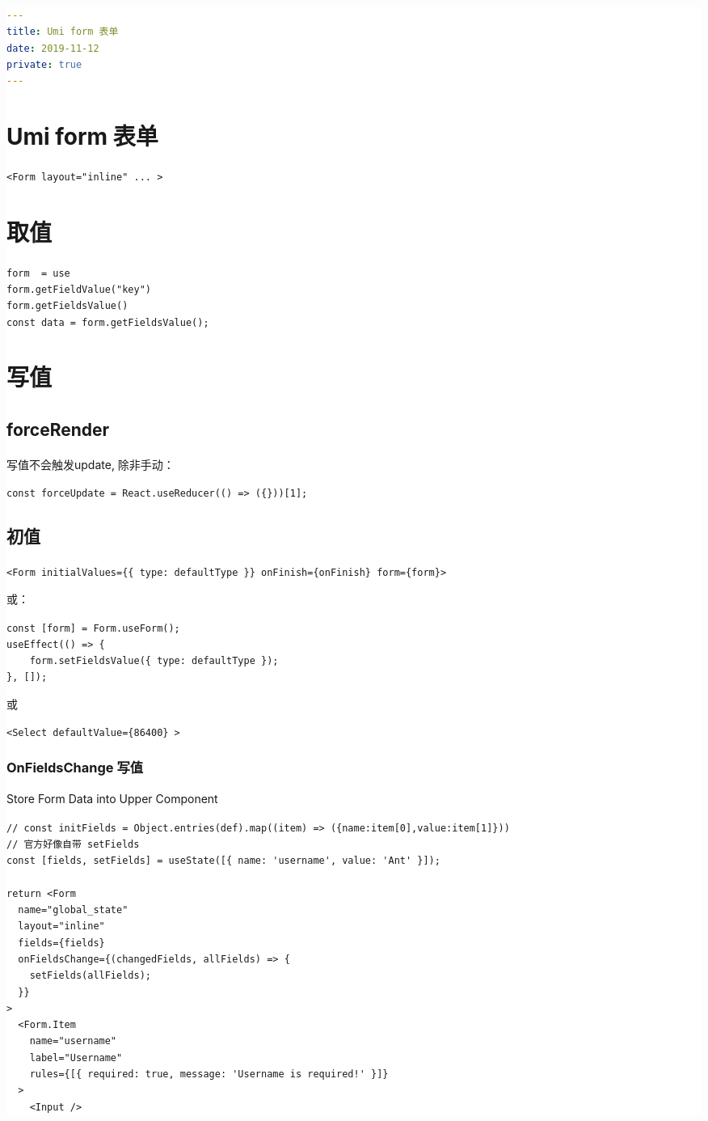 ```yaml
---
title: Umi form 表单
date: 2019-11-12
private: true
---
```


# Umi form 表单

    <Form layout="inline" ... >

# 取值

    form  = use
    form.getFieldValue("key")
    form.getFieldsValue()
    const data = form.getFieldsValue();

# 写值

## forceRender

写值不会触发update, 除非手动：

    const forceUpdate = React.useReducer(() => ({}))[1];

## 初值

    <Form initialValues={{ type: defaultType }} onFinish={onFinish} form={form}>

或：

    const [form] = Form.useForm();
    useEffect(() => {
        form.setFieldsValue({ type: defaultType });
    }, []);

或

    <Select defaultValue={86400} >

### OnFieldsChange 写值

Store Form Data into Upper Component

    // const initFields = Object.entries(def).map((item) => ({name:item[0],value:item[1]}))
    // 官方好像自带 setFields
    const [fields, setFields] = useState([{ name: 'username', value: 'Ant' }]);

    return <Form
      name="global_state"
      layout="inline"
      fields={fields}
      onFieldsChange={(changedFields, allFields) => {
        setFields(allFields);
      }}
    >
      <Form.Item
        name="username"
        label="Username"
        rules={[{ required: true, message: 'Username is required!' }]}
      >
        <Input />